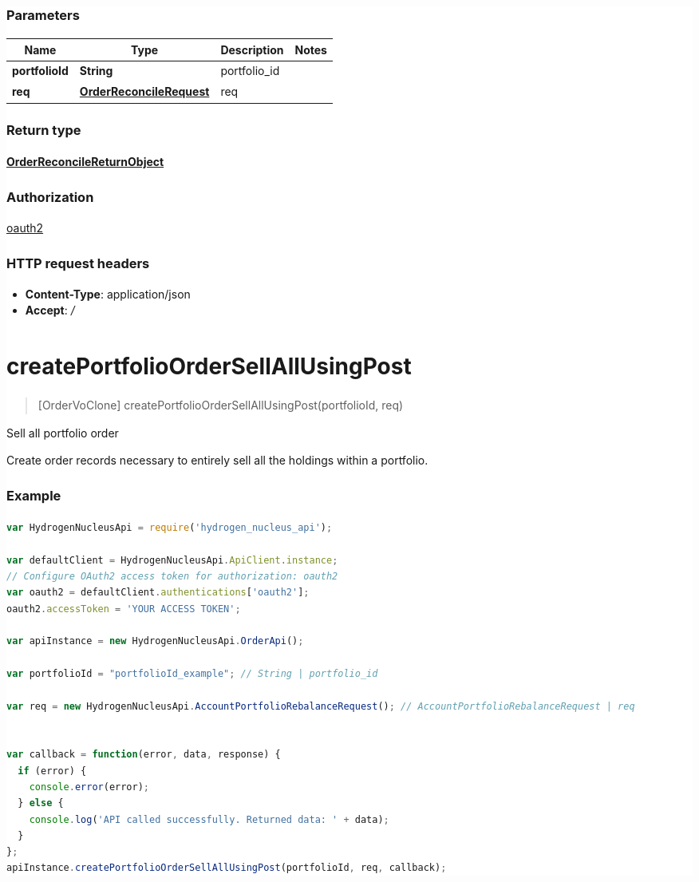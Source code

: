 ### Parameters

Name | Type | Description  | Notes
------------- | ------------- | ------------- | -------------
 **portfolioId** | **String**| portfolio_id | 
 **req** | [**OrderReconcileRequest**](OrderReconcileRequest.md)| req | 

### Return type

[**OrderReconcileReturnObject**](OrderReconcileReturnObject.md)

### Authorization

[oauth2](../README.md#oauth2)

### HTTP request headers

 - **Content-Type**: application/json
 - **Accept**: */*

<a name="createPortfolioOrderSellAllUsingPost"></a>
# **createPortfolioOrderSellAllUsingPost**
> [OrderVoClone] createPortfolioOrderSellAllUsingPost(portfolioId, req)

Sell all portfolio order

Create order records necessary to entirely sell all the holdings within a portfolio.

### Example
```javascript
var HydrogenNucleusApi = require('hydrogen_nucleus_api');

var defaultClient = HydrogenNucleusApi.ApiClient.instance;
// Configure OAuth2 access token for authorization: oauth2
var oauth2 = defaultClient.authentications['oauth2'];
oauth2.accessToken = 'YOUR ACCESS TOKEN';

var apiInstance = new HydrogenNucleusApi.OrderApi();

var portfolioId = "portfolioId_example"; // String | portfolio_id

var req = new HydrogenNucleusApi.AccountPortfolioRebalanceRequest(); // AccountPortfolioRebalanceRequest | req


var callback = function(error, data, response) {
  if (error) {
    console.error(error);
  } else {
    console.log('API called successfully. Returned data: ' + data);
  }
};
apiInstance.createPortfolioOrderSellAllUsingPost(portfolioId, req, callback);
```
